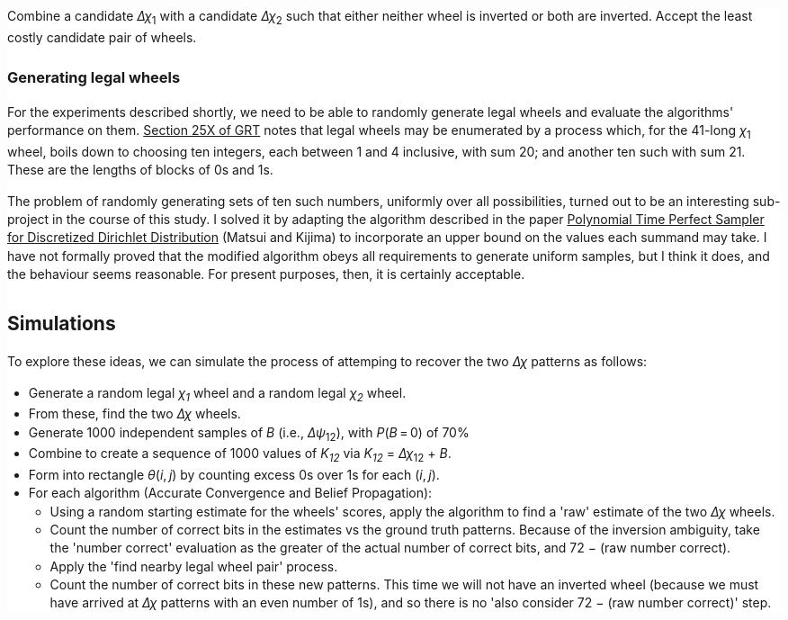Combine a candidate *&Delta;&chi;*<sub>1</sub> with a candidate
*&Delta;&chi;*<sub>2</sub> such that either neither wheel is inverted or
both are inverted.  Accept the least costly candidate pair of wheels.

### Generating legal wheels

For the experiments described shortly, we need to be able to randomly
generate legal wheels and evaluate the algorithms' performance on them.
[Section 25X of GRT](http://www.ellsbury.com/tunny/tunny-192.htm) notes
that legal wheels may be enumerated by a process which, for the 41-long
*&chi;*<sub>1</sub> wheel, boils down to choosing ten integers, each
between 1 and 4 inclusive, with sum 20; and another ten such with
sum 21.  These are the lengths of blocks of 0s and 1s.

The problem of randomly generating sets of ten such numbers, uniformly
over all possibilities, turned out to be an interesting sub-project in
the course of this study.  I solved it by adapting the algorithm
described in the paper
[Polynomial Time Perfect Sampler for Discretized Dirichlet Distribution](http://tcslab.csce.kyushu-u.ac.jp/~kijima/papers/METR2003-17.pdf)
(Matsui and Kijima) to incorporate an upper bound on the values each
summand may take.  I have not formally proved that the modified
algorithm obeys all requirements to generate uniform samples, but I
think it does, and the behaviour seems reasonable.  For present
purposes, then, it is certainly acceptable.


## Simulations

To explore these ideas, we can simulate the process of attemping to
recover the two *&Delta;&chi;* patterns as follows:

* Generate a random legal *&chi;<sub>1</sub>* wheel and a random
  legal *&chi;<sub>2</sub>* wheel.
* From these, find the two *&Delta;&chi;* wheels.
* Generate 1000 independent samples of *B* (i.e.,
  *&Delta;&psi;*<sub>12</sub>), with
  *P*(*B*&#8239;=&#8239;0) of 70%
* Combine to create a sequence of 1000 values of *K<sub>12</sub>* via
  *K<sub>12</sub>* = *&Delta;&chi;*<sub>12</sub> + *B*.
* Form into rectangle *&theta;*(*i*,&#8239;*j*) by counting excess 0s
  over 1s for each (*i*,&#8239;*j*).
* For each algorithm (Accurate Convergence and Belief Propagation):
    * Using a random starting estimate for the wheels' scores, apply the
      algorithm to find a 'raw' estimate of the two
      *&Delta;&chi;* wheels.
    * Count the number of correct bits in the estimates vs the ground
      truth patterns.  Because of the inversion ambiguity, take the 'number
      correct' evaluation as the greater of the actual number of correct
      bits, and 72&nbsp;&#8722;&nbsp;(raw number correct).
    * Apply the 'find nearby legal wheel pair' process.
    * Count the number of correct bits in these new patterns.  This time
      we will not have an inverted wheel (because we must have arrived at
      *&Delta;&chi;* patterns with an even number of 1s), and so there is
      no 'also consider 72&nbsp;&#8722;&nbsp;(raw number correct)' step.

